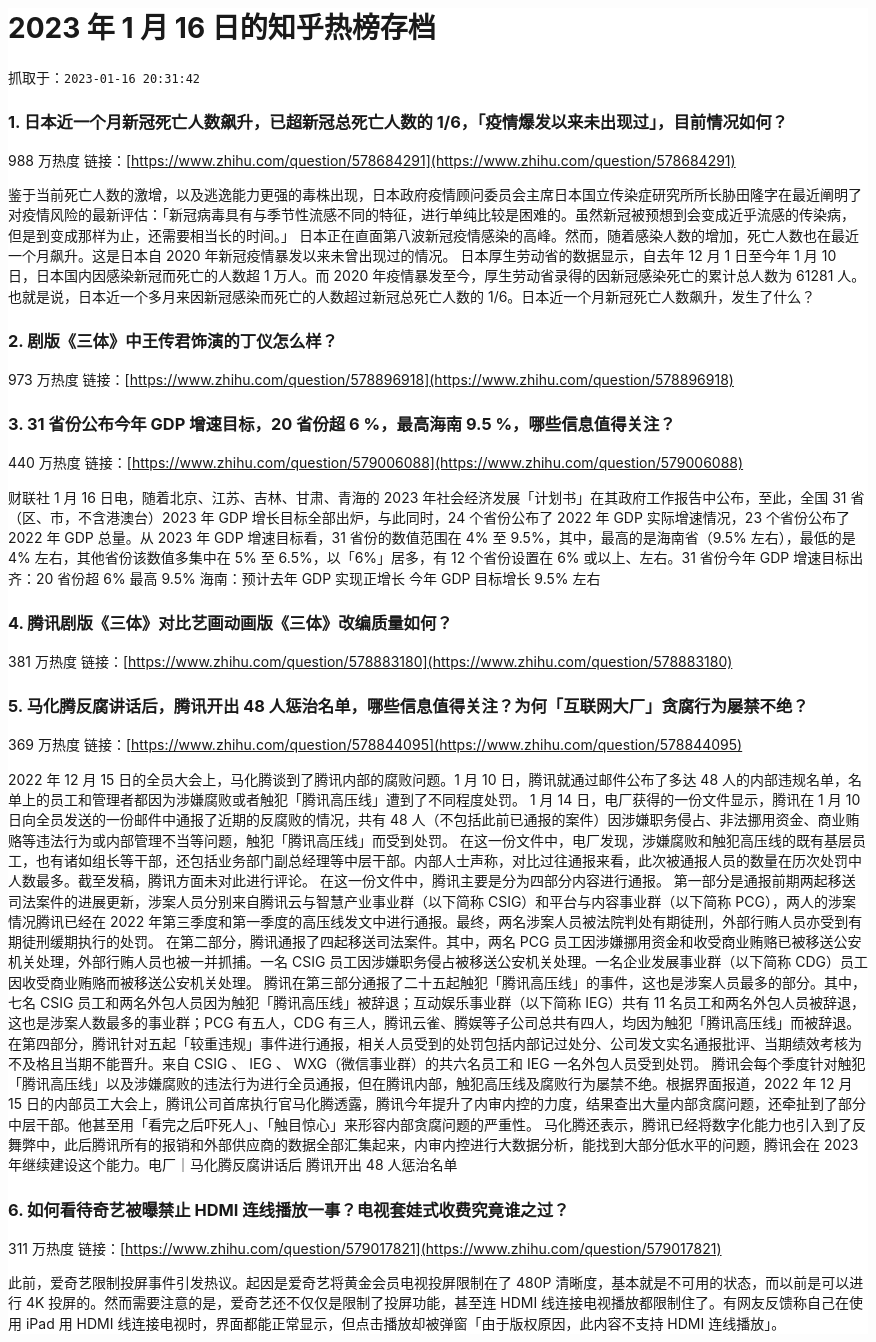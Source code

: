 # 2023 年 1 月 16 日的知乎热榜存档

抓取于：`2023-01-16 20:31:42`

### 1. 日本近一个月新冠死亡人数飙升，已超新冠总死亡人数的 1/6，「疫情爆发以来未出现过」，目前情况如何？
988 万热度 链接：[https://www.zhihu.com/question/578684291](https://www.zhihu.com/question/578684291)

鉴于当前死亡人数的激增，以及逃逸能力更强的毒株出现，日本政府疫情顾问委员会主席日本国立传染症研究所所长胁田隆字在最近阐明了对疫情风险的最新评估：「新冠病毒具有与季节性流感不同的特征，进行单纯比较是困难的。虽然新冠被预想到会变成近乎流感的传染病，但是到变成那样为止，还需要相当长的时间。」 日本正在直面第八波新冠疫情感染的高峰。然而，随着感染人数的增加，死亡人数也在最近一个月飙升。这是日本自 2020 年新冠疫情暴发以来未曾出现过的情况。 日本厚生劳动省的数据显示，自去年 12 月 1 日至今年 1 月 10 日，日本国内因感染新冠而死亡的人数超 1 万人。而 2020 年疫情暴发至今，厚生劳动省录得的因新冠感染死亡的累计总人数为 61281 人。也就是说，日本近一个多月来因新冠感染而死亡的人数超过新冠总死亡人数的 1/6。日本近一个月新冠死亡人数飙升，发生了什么？

### 2. 剧版《三体》中王传君饰演的丁仪怎么样？
973 万热度 链接：[https://www.zhihu.com/question/578896918](https://www.zhihu.com/question/578896918)



### 3. 31 省份公布今年 GDP 增速目标，20 省份超 6 %，最高海南 9.5 %，哪些信息值得关注？
440 万热度 链接：[https://www.zhihu.com/question/579006088](https://www.zhihu.com/question/579006088)

财联社 1 月 16 日电，随着北京、江苏、吉林、甘肃、青海的 2023 年社会经济发展「计划书」在其政府工作报告中公布，至此，全国 31 省（区、市，不含港澳台）2023 年 GDP 增长目标全部出炉，与此同时，24 个省份公布了 2022 年 GDP 实际增速情况，23 个省份公布了 2022 年 GDP 总量。从 2023 年 GDP 增速目标看，31 省份的数值范围在 4% 至 9.5%，其中，最高的是海南省（9.5% 左右），最低的是 4% 左右，其他省份该数值多集中在 5% 至 6.5%，以「6%」居多，有 12 个省份设置在 6% 或以上、左右。31 省份今年 GDP 增速目标出齐：20 省份超 6% 最高 9.5% 海南：预计去年 GDP 实现正增长 今年 GDP 目标增长 9.5% 左右

### 4. 腾讯剧版《三体》对比艺画动画版《三体》改编质量如何？
381 万热度 链接：[https://www.zhihu.com/question/578883180](https://www.zhihu.com/question/578883180)



### 5. 马化腾反腐讲话后，腾讯开出 48 人惩治名单，哪些信息值得关注？为何「互联网大厂」贪腐行为屡禁不绝？
369 万热度 链接：[https://www.zhihu.com/question/578844095](https://www.zhihu.com/question/578844095)

2022 年 12 月 15 日的全员大会上，马化腾谈到了腾讯内部的腐败问题。1 月 10 日，腾讯就通过邮件公布了多达 48 人的内部违规名单，名单上的员工和管理者都因为涉嫌腐败或者触犯「腾讯高压线」遭到了不同程度处罚。 1 月 14 日，电厂获得的一份文件显示，腾讯在 1 月 10 日向全员发送的一份邮件中通报了近期的反腐败的情况，共有 48 人（不包括此前已通报的案件）因涉嫌职务侵占、非法挪用资金、商业贿赂等违法行为或内部管理不当等问题，触犯「腾讯高压线」而受到处罚。 在这一份文件中，电厂发现，涉嫌腐败和触犯高压线的既有基层员工，也有诸如组长等干部，还包括业务部门副总经理等中层干部。内部人士声称，对比过往通报来看，此次被通报人员的数量在历次处罚中人数最多。截至发稿，腾讯方面未对此进行评论。 在这一份文件中，腾讯主要是分为四部分内容进行通报。 第一部分是通报前期两起移送司法案件的进展更新，涉案人员分别来自腾讯云与智慧产业事业群（以下简称 CSIG）和平台与内容事业群（以下简称 PCG），两人的涉案情况腾讯已经在 2022 年第三季度和第一季度的高压线发文中进行通报。最终，两名涉案人员被法院判处有期徒刑，外部行贿人员亦受到有期徒刑缓期执行的处罚。 在第二部分，腾讯通报了四起移送司法案件。其中，两名 PCG 员工因涉嫌挪用资金和收受商业贿赂已被移送公安机关处理，外部行贿人员也被一并抓捕。一名 CSIG 员工因涉嫌职务侵占被移送公安机关处理。一名企业发展事业群（以下简称 CDG）员工因收受商业贿赂而被移送公安机关处理。 腾讯在第三部分通报了二十五起触犯「腾讯高压线」的事件，这也是涉案人员最多的部分。其中，七名 CSIG 员工和两名外包人员因为触犯「腾讯高压线」被辞退；互动娱乐事业群（以下简称 IEG）共有 11 名员工和两名外包人员被辞退，这也是涉案人数最多的事业群；PCG 有五人，CDG 有三人，腾讯云雀、腾娱等子公司总共有四人，均因为触犯「腾讯高压线」而被辞退。 在第四部分，腾讯针对五起「较重违规」事件进行通报，相关人员受到的处罚包括内部记过处分、公司发文实名通报批评、当期绩效考核为不及格且当期不能晋升。来自 CSIG 、 IEG 、 WXG（微信事业群）的共六名员工和 IEG 一名外包人员受到处罚。 腾讯会每个季度针对触犯「腾讯高压线」以及涉嫌腐败的违法行为进行全员通报，但在腾讯内部，触犯高压线及腐败行为屡禁不绝。根据界面报道，2022 年 12 月 15 日的内部员工大会上，腾讯公司首席执行官马化腾透露，腾讯今年提升了内审内控的力度，结果查出大量内部贪腐问题，还牵扯到了部分中层干部。他甚至用「看完之后吓死人」、「触目惊心」来形容内部贪腐问题的严重性。 马化腾还表示，腾讯已经将数字化能力也引入到了反舞弊中，此后腾讯所有的报销和外部供应商的数据全部汇集起来，内审内控进行大数据分析，能找到大部分低水平的问题，腾讯会在 2023 年继续建设这个能力。电厂｜马化腾反腐讲话后 腾讯开出 48 人惩治名单

### 6. 如何看待奇艺被曝禁止 HDMI 连线播放一事？电视套娃式收费究竟谁之过？
311 万热度 链接：[https://www.zhihu.com/question/579017821](https://www.zhihu.com/question/579017821)

此前，爱奇艺限制投屏事件引发热议。起因是爱奇艺将黄金会员电视投屏限制在了 480P 清晰度，基本就是不可用的状态，而以前是可以进行 4K 投屏的。然而需要注意的是，爱奇艺还不仅仅是限制了投屏功能，甚至连 HDMI 线连接电视播放都限制住了。有网友反馈称自己在使用 iPad 用 HDMI 线连接电视时，界面都能正常显示，但点击播放却被弹窗「由于版权原因，此内容不支持 HDMI 连线播放」。
